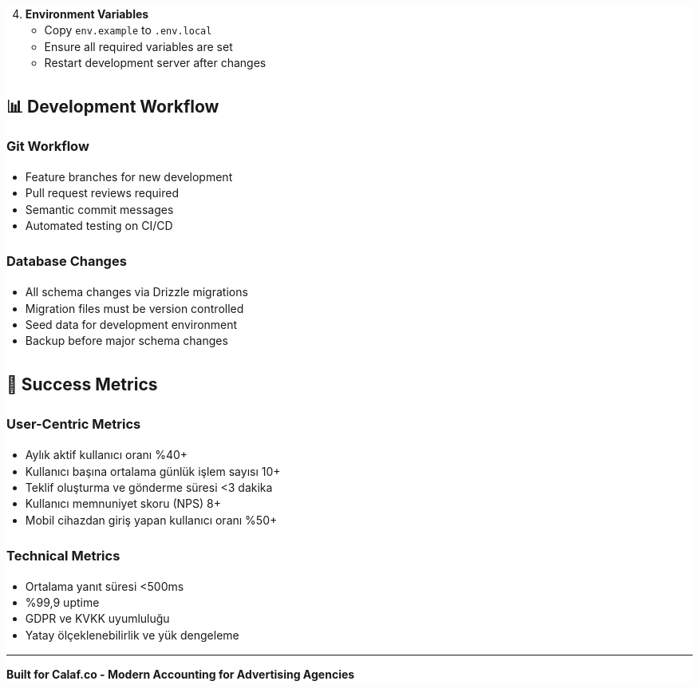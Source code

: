 4. **Environment Variables**
   - Copy `env.example` to `.env.local`
   - Ensure all required variables are set
   - Restart development server after changes

## 📊 Development Workflow

### Git Workflow
- Feature branches for new development
- Pull request reviews required
- Semantic commit messages
- Automated testing on CI/CD

### Database Changes
- All schema changes via Drizzle migrations
- Migration files must be version controlled
- Seed data for development environment
- Backup before major schema changes

## 🎯 Success Metrics

### User-Centric Metrics
- Aylık aktif kullanıcı oranı %40+
- Kullanıcı başına ortalama günlük işlem sayısı 10+
- Teklif oluşturma ve gönderme süresi <3 dakika
- Kullanıcı memnuniyet skoru (NPS) 8+
- Mobil cihazdan giriş yapan kullanıcı oranı %50+

### Technical Metrics
- Ortalama yanıt süresi <500ms
- %99,9 uptime
- GDPR ve KVKK uyumluluğu
- Yatay ölçeklenebilirlik ve yük dengeleme

---

**Built for Calaf.co - Modern Accounting for Advertising Agencies** 
